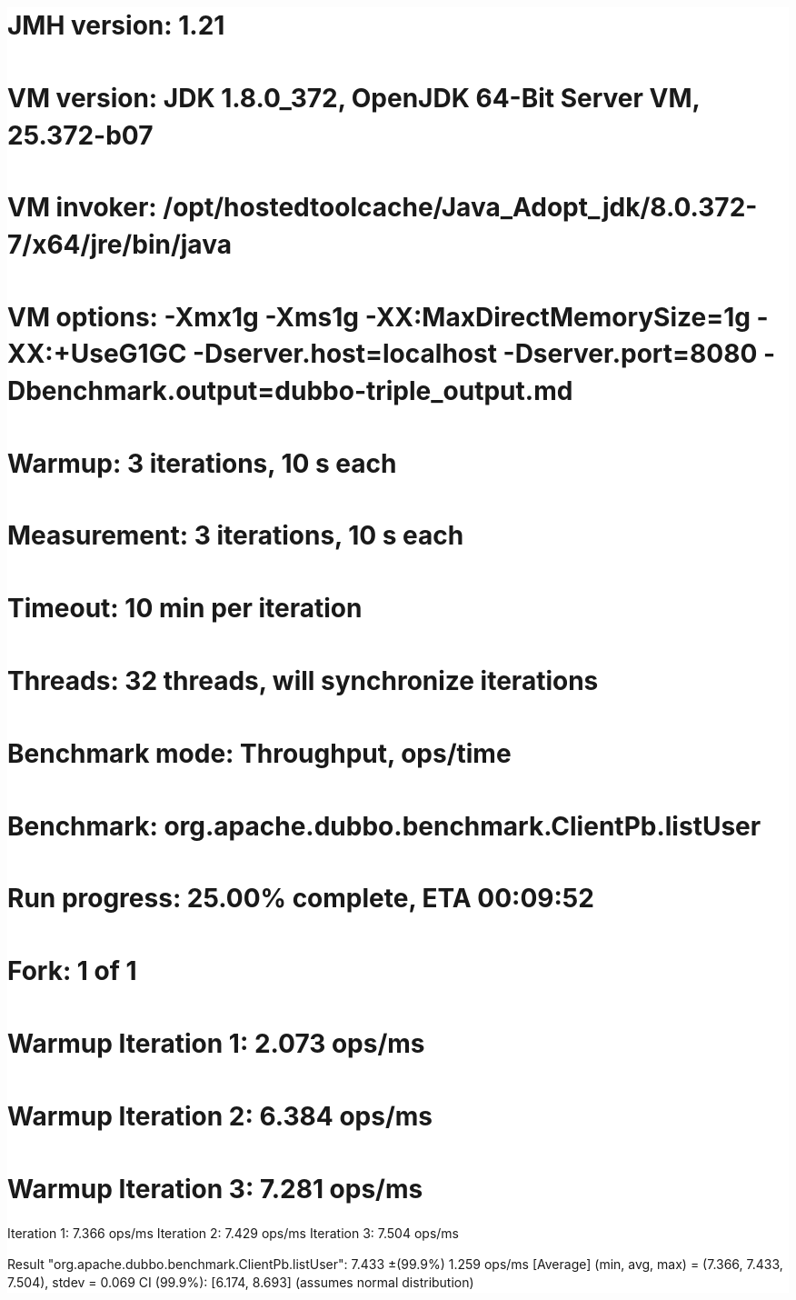 
# JMH version: 1.21
# VM version: JDK 1.8.0_372, OpenJDK 64-Bit Server VM, 25.372-b07
# VM invoker: /opt/hostedtoolcache/Java_Adopt_jdk/8.0.372-7/x64/jre/bin/java
# VM options: -Xmx1g -Xms1g -XX:MaxDirectMemorySize=1g -XX:+UseG1GC -Dserver.host=localhost -Dserver.port=8080 -Dbenchmark.output=dubbo-triple_output.md
# Warmup: 3 iterations, 10 s each
# Measurement: 3 iterations, 10 s each
# Timeout: 10 min per iteration
# Threads: 32 threads, will synchronize iterations
# Benchmark mode: Throughput, ops/time
# Benchmark: org.apache.dubbo.benchmark.ClientPb.listUser

# Run progress: 25.00% complete, ETA 00:09:52
# Fork: 1 of 1
# Warmup Iteration   1: 2.073 ops/ms
# Warmup Iteration   2: 6.384 ops/ms
# Warmup Iteration   3: 7.281 ops/ms
Iteration   1: 7.366 ops/ms
Iteration   2: 7.429 ops/ms
Iteration   3: 7.504 ops/ms


Result "org.apache.dubbo.benchmark.ClientPb.listUser":
  7.433 ±(99.9%) 1.259 ops/ms [Average]
  (min, avg, max) = (7.366, 7.433, 7.504), stdev = 0.069
  CI (99.9%): [6.174, 8.693] (assumes normal distribution)
